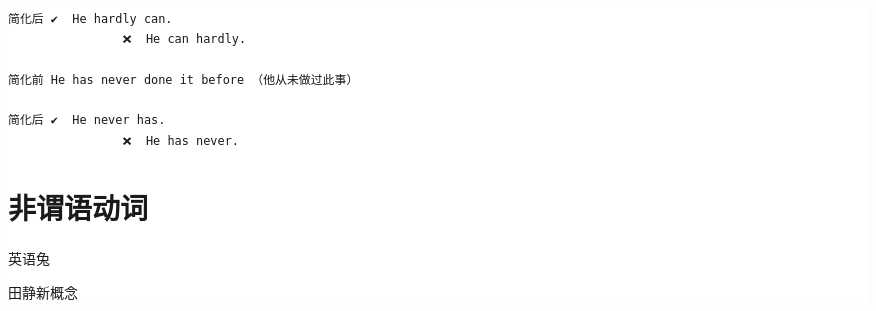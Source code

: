     简化后 ✔️  He hardly can.
    				❌  He can hardly.

    简化前 He has never done it before （他从未做过此事）

    简化后 ✔️  He never has.
    				❌  He has never.

    

    



# 非谓语动词

英语兔

田静新概念

